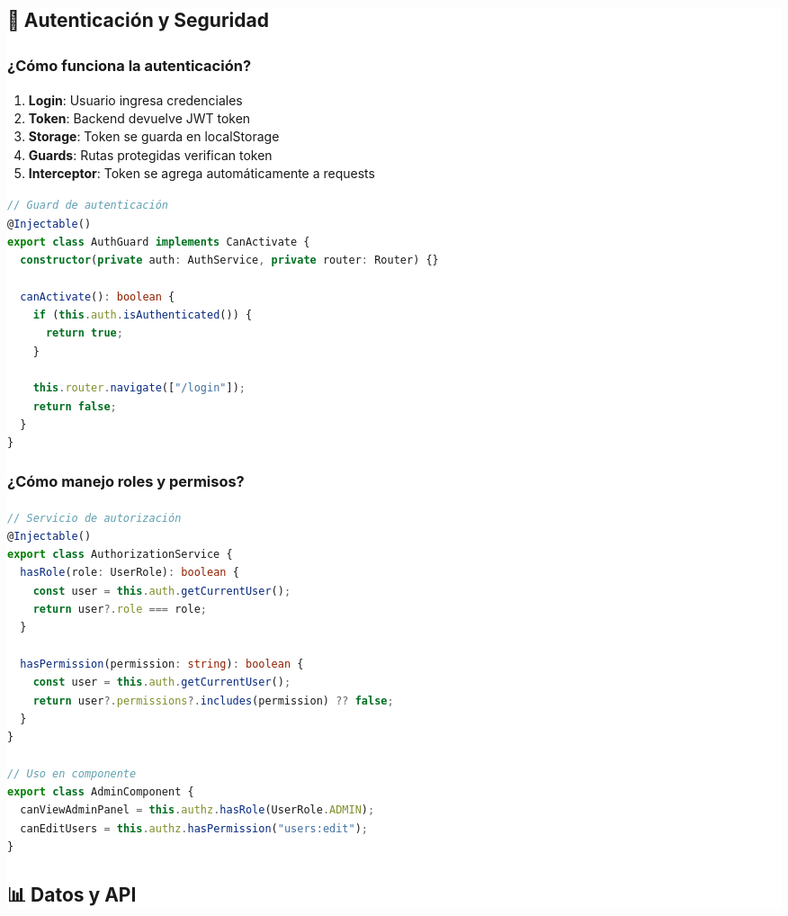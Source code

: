 ## 🔐 Autenticación y Seguridad

### ¿Cómo funciona la autenticación?

1. **Login**: Usuario ingresa credenciales
2. **Token**: Backend devuelve JWT token
3. **Storage**: Token se guarda en localStorage
4. **Guards**: Rutas protegidas verifican token
5. **Interceptor**: Token se agrega automáticamente a requests

```typescript
// Guard de autenticación
@Injectable()
export class AuthGuard implements CanActivate {
  constructor(private auth: AuthService, private router: Router) {}

  canActivate(): boolean {
    if (this.auth.isAuthenticated()) {
      return true;
    }

    this.router.navigate(["/login"]);
    return false;
  }
}
```

### ¿Cómo manejo roles y permisos?

```typescript
// Servicio de autorización
@Injectable()
export class AuthorizationService {
  hasRole(role: UserRole): boolean {
    const user = this.auth.getCurrentUser();
    return user?.role === role;
  }

  hasPermission(permission: string): boolean {
    const user = this.auth.getCurrentUser();
    return user?.permissions?.includes(permission) ?? false;
  }
}

// Uso en componente
export class AdminComponent {
  canViewAdminPanel = this.authz.hasRole(UserRole.ADMIN);
  canEditUsers = this.authz.hasPermission("users:edit");
}
```

## 📊 Datos y API
